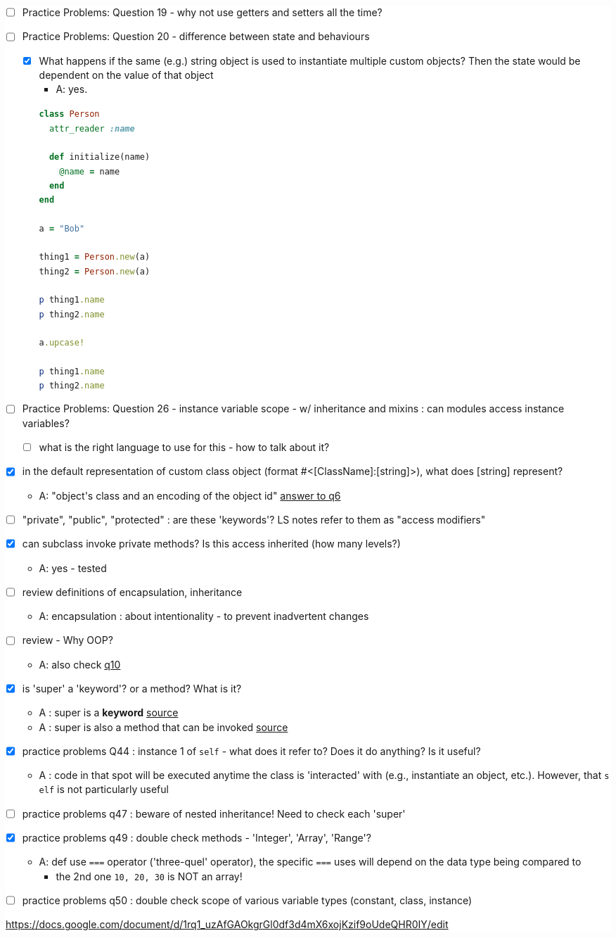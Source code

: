 - [ ] Practice Problems: Question 19 - why not use getters and setters all the time?
- [ ] Practice Problems: Question 20 - difference between state and behaviours
  - [x] What happens if the same (e.g.) string object is used to instantiate multiple custom objects? Then the state would be dependent on the value of that object
    - A:  yes.
    ```ruby
    class Person
      attr_reader :name

      def initialize(name)
        @name = name
      end
    end

    a = "Bob"

    thing1 = Person.new(a)
    thing2 = Person.new(a)

    p thing1.name
    p thing2.name

    a.upcase!

    p thing1.name
    p thing2.name
    ```

- [ ] Practice Problems:  Question 26 - instance variable scope - w/ inheritance and mixins :  can modules access instance variables?
  - [ ] what is the right language to use for this - how to talk about it?

- [x] in the default representation of custom class object (format #<[ClassName]:[string]>), what does [string] represent?
  - A: "object's class and an encoding of the object id" [answer to q6](https://launchschool.com/lessons/f1c58be0/assignments/a5cfd2ae)
- [ ] "private", "public", "protected" :  are these 'keywords'?  LS notes refer to them as "access modifiers"
- [x] can subclass invoke private methods?  Is this access inherited (how many levels?)
  - A:  yes - tested
- [ ] review definitions of encapsulation, inheritance
    - A:  encapsulation :  about intentionality - to prevent inadvertent changes
- [ ] review - Why OOP?
  - A:  also check [q10](https://launchschool.com/lessons/f1c58be0/assignments/25448951)
- [x] is 'super' a 'keyword'?  or a method?  What is it?
  - A : super is a **keyword** [source](https://ruby-doc.org/3.2.0/keywords_rdoc.html)
  - A : super is also a method that can be invoked [source](https://launchschool.com/exercises/6a35145d)
- [x] practice problems Q44 : instance 1 of `self` - what does it refer to?  Does it do anything?  Is it useful?
  - A : code in that spot will be executed anytime the class is 'interacted' with (e.g., instantiate an object, etc.).  However, that `self` is not particularly useful
- [ ] practice problems q47 : beware of nested inheritance!  Need to check each 'super'
- [X] practice problems q49 : double check methods - 'Integer', 'Array', 'Range'?
  - A: def use `===` operator ('three-quel' operator), the specific `===` uses will depend on the data type being compared to
    - the 2nd one `10, 20, 30` is NOT an array!  
- [ ] practice problems q50 : double check scope of various variable types (constant, class, instance)



https://docs.google.com/document/d/1rq1_uzAfGAOkgrGl0df3d4mX6xojKzif9oUdeQHR0IY/edit